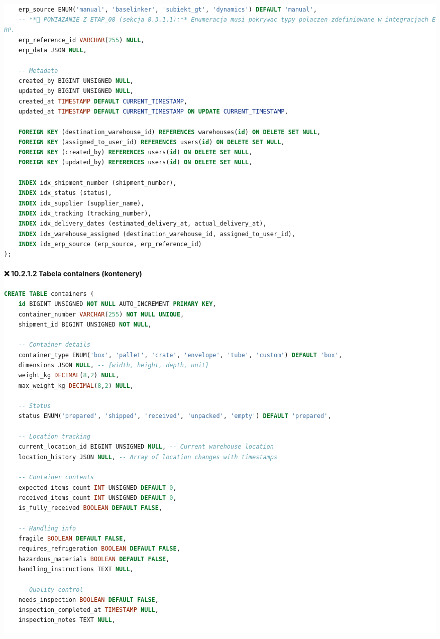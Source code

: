 ```sql
    erp_source ENUM('manual', 'baselinker', 'subiekt_gt', 'dynamics') DEFAULT 'manual',
    -- **🔗 POWIAZANIE Z ETAP_08 (sekcja 8.3.1.1):** Enumeracja musi pokrywac typy polaczen zdefiniowane w integracjach ERP.
    erp_reference_id VARCHAR(255) NULL,
    erp_data JSON NULL,
    
    -- Metadata
    created_by BIGINT UNSIGNED NULL,
    updated_by BIGINT UNSIGNED NULL,
    created_at TIMESTAMP DEFAULT CURRENT_TIMESTAMP,
    updated_at TIMESTAMP DEFAULT CURRENT_TIMESTAMP ON UPDATE CURRENT_TIMESTAMP,
    
    FOREIGN KEY (destination_warehouse_id) REFERENCES warehouses(id) ON DELETE SET NULL,
    FOREIGN KEY (assigned_to_user_id) REFERENCES users(id) ON DELETE SET NULL,
    FOREIGN KEY (created_by) REFERENCES users(id) ON DELETE SET NULL,
    FOREIGN KEY (updated_by) REFERENCES users(id) ON DELETE SET NULL,
    
    INDEX idx_shipment_number (shipment_number),
    INDEX idx_status (status),
    INDEX idx_supplier (supplier_name),
    INDEX idx_tracking (tracking_number),
    INDEX idx_delivery_dates (estimated_delivery_at, actual_delivery_at),
    INDEX idx_warehouse_assigned (destination_warehouse_id, assigned_to_user_id),
    INDEX idx_erp_source (erp_source, erp_reference_id)
);
```

#### ❌ 10.2.1.2 Tabela containers (kontenery)
```sql
CREATE TABLE containers (
    id BIGINT UNSIGNED NOT NULL AUTO_INCREMENT PRIMARY KEY,
    container_number VARCHAR(255) NOT NULL UNIQUE,
    shipment_id BIGINT UNSIGNED NOT NULL,
    
    -- Container details
    container_type ENUM('box', 'pallet', 'crate', 'envelope', 'tube', 'custom') DEFAULT 'box',
    dimensions JSON NULL, -- {width, height, depth, unit}
    weight_kg DECIMAL(8,2) NULL,
    max_weight_kg DECIMAL(8,2) NULL,
    
    -- Status
    status ENUM('prepared', 'shipped', 'received', 'unpacked', 'empty') DEFAULT 'prepared',
    
    -- Location tracking
    current_location_id BIGINT UNSIGNED NULL, -- Current warehouse location
    location_history JSON NULL, -- Array of location changes with timestamps
    
    -- Container contents
    expected_items_count INT UNSIGNED DEFAULT 0,
    received_items_count INT UNSIGNED DEFAULT 0,
    is_fully_received BOOLEAN DEFAULT FALSE,
    
    -- Handling info
    fragile BOOLEAN DEFAULT FALSE,
    requires_refrigeration BOOLEAN DEFAULT FALSE,
    hazardous_materials BOOLEAN DEFAULT FALSE,
    handling_instructions TEXT NULL,
    
    -- Quality control
    needs_inspection BOOLEAN DEFAULT FALSE,
    inspection_completed_at TIMESTAMP NULL,
    inspection_notes TEXT NULL,
    
```